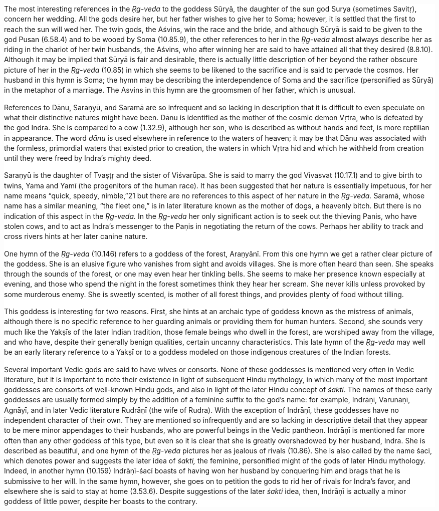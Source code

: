The most interesting references in the *Ṛg-veda* to the goddess Sūryā, the daughter of the sun god Surya \(sometimes Savitṛ\), concern her wedding. All the gods desire her, but her father wishes to give her to Soma; however, it is settled that the first to reach the sun will wed her. The twin gods, the Aśvins, win the race and the bride, and although Sūryā is said to be given to the god Pusan \(6.58.4\) and to be wooed by Soma \(10.85.9\), the other references to her in the *Ṛg-veda* almost always describe her as riding in the chariot of her twin husbands, the Aśvins, who after winning her are said to have attained all that they desired \(8.8.10\). Although it may be implied that Sūryā is fair and desirable, there is actually little description of her beyond the rather obscure picture of her in the *Ṛg-veda* \(10.85\) in which she seems to be likened to the sacrifice and is said to pervade the cosmos. Her husband in this hymn is Soma; the hymn may be describing the interdependence of Soma and the sacrifice \(personified as Sūryā\) in the metaphor of a marriage. The Asvins in this hymn are the groomsmen of her father, which is unusual.

References to Dānu, Saraṇyū, and Saramā are so infrequent and so lacking in description that it is difficult to even speculate on what their distinctive natures might have been. Dānu is identified as the mother of the cosmic demon Vṛtra, who is defeated by the god Indra. She is compared to a cow \(1.32.9\), although her son, who is described as without hands and feet, is more reptilian in appearance. The word *dānu* is used elsewhere in reference to the waters of heaven; it may be that Dānu was associated with the formless, primordial waters that existed prior to creation, the waters in which Vṛtra hid and which he withheld from creation until they were freed by Indra’s mighty deed.

Saraṇyū is the daughter of Tvaṣṭṛ and the sister of Viśvarūpa. She is said to marry the god Vivasvat \(10.17.1\) and to give birth to twins, Yama and Yamī \(the progenitors of the human race\). It has been suggested that her nature is essentially impetuous, for her name means “quick, speedy, nimble,”21 but there are no references to this aspect of her nature in the *Ṛg-veda.* Saramā, whose name has a similar meaning, “the fleet one,” is in later literature known as the mother of dogs, a heavenly bitch. But there is no indication of this aspect in the *Ṛg-veda.* In the *Ṛg-veda* her only significant action is to seek out the thieving Panis, who have stolen cows, and to act as Indra’s messenger to the Paṇis in negotiating the return of the cows. Perhaps her ability to track and cross rivers hints at her later canine nature.

One hymn of the *Ṛg-veda* \(10.146\) refers to a goddess of the forest, Araṇyānī. From this one hymn we get a rather clear picture of the goddess. She is an elusive figure who vanishes from sight and avoids villages. She is more often heard than seen. She speaks through the sounds of the forest, or one may even hear her tinkling bells. She seems to make her presence known especially at evening, and those who spend the night in the forest sometimes think they hear her scream. She never kills unless provoked by some murderous enemy. She is sweetly scented, is mother of all forest things, and provides plenty of food without tilling.

This goddess is interesting for two reasons. First, she hints at an archaic type of goddess known as the mistress of animals, although there is no specific reference to her guarding animals or providing them for human hunters. Second, she sounds very much like the Yakṣīs of the later Indian tradition, those female beings who dwell in the forest, are worshiped away from the village, and who have, despite their generally benign qualities, certain uncanny characteristics. This late hymn of the *Ṛg-veda* may well be an early literary reference to a Yakṣī or to a goddess modeled on those indigenous creatures of the Indian forests.

Several important Vedic gods are said to have wives or consorts. None of these goddesses is mentioned very often in Vedic literature, but it is important to note their existence in light of subsequent Hindu mythology, in which many of the most important goddesses are consorts of well-known Hindu gods, and also in light of the later Hindu concept of *śakti*. The names of these early goddesses are usually formed simply by the addition of a feminine suffix to the god’s name: for example, Indrāṇī, Varunāṇī, Agnāyī, and in later Vedic literature Rudrāṇī \(the wife of Rudra\). With the exception of Indrāṇī, these goddesses have no independent character of their own. They are mentioned so infrequently and are so lacking in descriptive detail that they appear to be mere minor appendages to their husbands, who are powerful beings in the Vedic pantheon. Indrāṇī is mentioned far more often than any other goddess of this type, but even so it is clear that she is greatly overshadowed by her husband, Indra. She is described as beautiful, and one hymn of the *Ṛg-veda* pictures her as jealous of rivals \(10.86\). She is also called by the name śacī, which denotes power and suggests the later idea of *śakti,* the feminine, personified might of the gods of later Hindu mythology. Indeed, in another hymn \(10.159\) Indrāṇī-śacī boasts of having won her husband by conquering him and brags that he is submissive to her will. In the same hymn, however, she goes on to petition the gods to rid her of rivals for Indra’s favor, and elsewhere she is said to stay at home \(3.53.6\). Despite suggestions of the later *śakti* idea, then, Indrāṇī is actually a minor goddess of little power, despite her boasts to the contrary.
